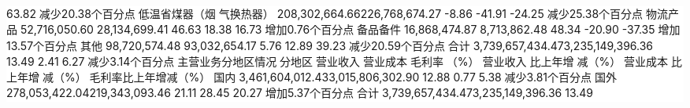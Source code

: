 63.82
减少20.38个百分点
低温省煤器（烟
气换热器）
208,302,664.66226,768,674.27
-8.86
-41.91
-24.25
减少25.38个百分点
物流产品
52,716,050.60
28,134,699.41
46.63
18.38
16.73
增加0.76个百分点
备品备件
16,868,474.87
8,713,862.48
48.34
-20.90
-37.35
增加13.57个百分点
其他
98,720,574.48
93,032,654.17
5.76
12.89
39.23
减少20.59个百分点
合计
3,739,657,434.473,235,149,396.36
13.49
2.41
6.27
减少3.14个百分点
主营业务分地区情况
分地区
营业收入
营业成本
毛利率
（%）
营业收入
比上年增
减（%）
营业成本
比上年增
减（%）
毛利率比上年增减（%）
国内
3,461,604,012.433,015,806,302.90
12.88
0.77
5.38
减少3.81个百分点
国外
278,053,422.04219,343,093.46
21.11
28.45
20.27
增加5.37个百分点
合计
3,739,657,434.473,235,149,396.36
13.49